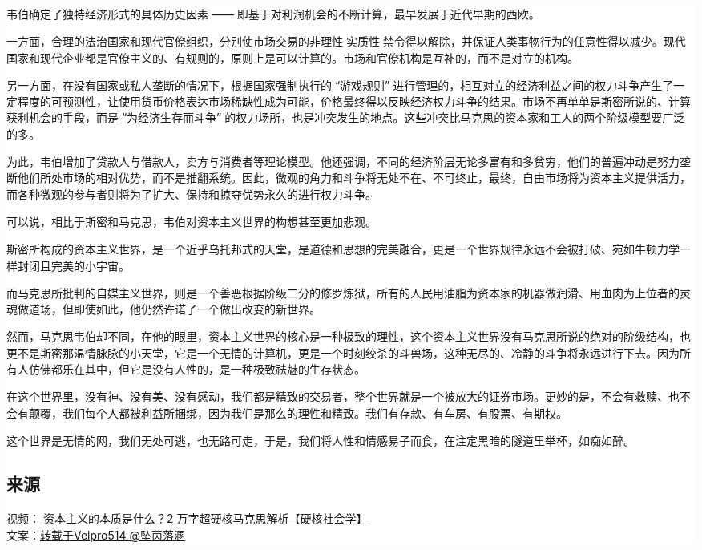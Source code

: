 韦伯确定了独特经济形式的具体历史因素 —— 即基于对利润机会的不断计算，最早发展于近代早期的西欧。

一方面，合理的法治国家和现代官僚组织，分别使市场交易的非理性 实质性 禁令得以解除，并保证人类事物行为的任意性得以减少。现代国家和现代企业都是官僚主义的、有规则的，原则上是可以计算的。市场和官僚机构是互补的，而不是对立的机构。

另一方面，在没有国家或私人垄断的情况下，根据国家强制执行的 “游戏规则” 进行管理的，相互对立的经济利益之间的权力斗争产生了一定程度的可预测性，让使用货币价格表达市场稀缺性成为可能，价格最终得以反映经济权力斗争的结果。市场不再单单是斯密所说的、计算获利机会的手段，而是 “为经济生存而斗争” 的权力场所，也是冲突发生的地点。这些冲突比马克思的资本家和工人的两个阶级模型要广泛的多。

为此，韦伯增加了贷款人与借款人，卖方与消费者等理论模型。他还强调，不同的经济阶层无论多富有和多贫穷，他们的普遍冲动是努力垄断他们所处市场的相对优势，而不是推翻系统。因此，微观的角力和斗争将无处不在、不可终止，最终，自由市场将为资本主义提供活力，而各种微观的参与者则将为了扩大、保持和掠夺优势永久的进行权力斗争。

可以说，相比于斯密和马克思，韦伯对资本主义世界的构想甚至更加悲观。

斯密所构成的资本主义世界，是一个近乎乌托邦式的天堂，是道德和思想的完美融合，更是一个世界规律永远不会被打破、宛如牛顿力学一样封闭且完美的小宇宙。

而马克思所批判的自媒主义世界，则是一个善恶根据阶级二分的修罗炼狱，所有的人民用油脂为资本家的机器做润滑、用血肉为上位者的灵魂做道场，但即使如此，他仍然许诺了一个做出改变的新世界。

然而，马克思韦伯却不同，在他的眼里，资本主义世界的核心是一种极致的理性，这个资本主义世界没有马克思所说的绝对的阶级结构，也更不是斯密那温情脉脉的小天堂，它是一个无情的计算机，更是一个时刻绞杀的斗兽场，这种无尽的、冷静的斗争将永远进行下去。因为所有人仿佛都乐在其中，但它是没有人性的，是一种极致祛魅的生存状态。

在这个世界里，没有神、没有美、没有感动，我们都是精致的交易者，整个世界就是一个被放大的证券市场。更妙的是，不会有救赎、也不会有颠覆，我们每个人都被利益所捆绑，因为我们是那么的理性和精致。我们有存款、有车房、有股票、有期权。

这个世界是无情的网，我们无处可逃，也无路可走，于是，我们将人性和情感易子而食，在注定黑暗的隧道里举杯，如痴如醉。

## 来源 

视频：[ 资本主义的本质是什么？2 万字超硬核马克思解析【硬核社会学】](https://www.bilibili.com/video/BV1Jt4y1B72f)  
文案：[转载于Velpro514 @坠茵落溷](http://anvelpro.xyz/library/academia3/)